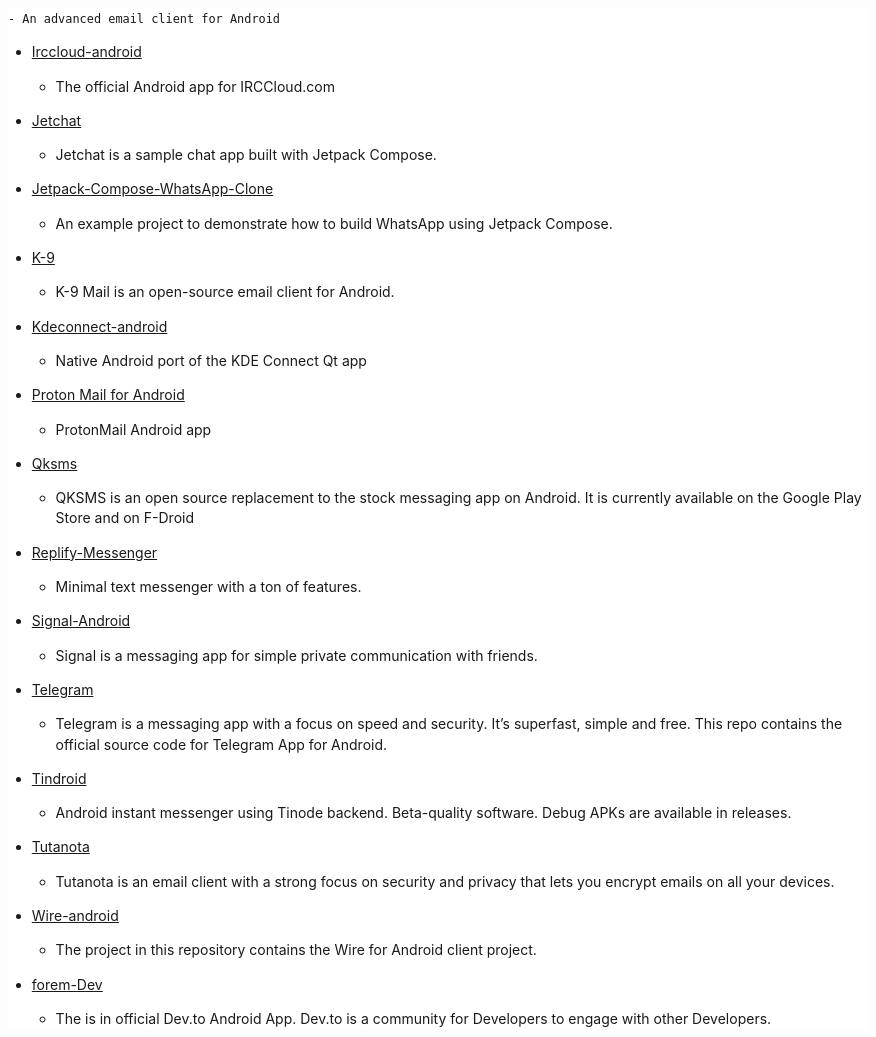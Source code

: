     - An advanced email client for Android

- [Irccloud-android](https://github.com/irccloud/android)

    - The official Android app for IRCCloud.com
    
- [Jetchat](https://github.com/android/compose-samples/tree/master/Jetchat)

    - Jetchat is a sample chat app built with Jetpack Compose.
    
- [Jetpack-Compose-WhatsApp-Clone](https://github.com/MindorksOpenSource/Jetpack-Compose-WhatsApp-Clone)

    - An example project to demonstrate how to build WhatsApp using Jetpack Compose. 
    
- [K-9](https://github.com/k9mail/k-9)

    - K-9 Mail is an open-source email client for Android.
    
- [Kdeconnect-android](https://github.com/KDE/kdeconnect-android)

    - Native Android port of the KDE Connect Qt app 
    
- [Proton Mail for Android](https://github.com/ProtonMail/android-mail)

    - ProtonMail Android app 
    
- [Qksms](https://github.com/moezbhatti/qksms)

    - QKSMS is an open source replacement to the stock messaging app on Android. It is currently available on the Google Play Store and on F-Droid
    
- [Replify-Messenger](https://github.com/vidit135g/Replify-Messenger)

    - Minimal text messenger with a ton of features. 
    
- [Signal-Android](https://github.com/WhisperSystems/Signal-Android)

    - Signal is a messaging app for simple private communication with friends.
    
- [Telegram](https://github.com/DrKLO/Telegram)

    - Telegram is a messaging app with a focus on speed and security. It’s superfast, simple and free. This repo contains the official source code for Telegram App for Android.
    
- [Tindroid](https://github.com/tinode/tindroid)

    - Android instant messenger using Tinode backend. Beta-quality software. Debug APKs are available in releases.
    
- [Tutanota](https://github.com/tutao/tutanota)

    - Tutanota is an email client with a strong focus on security and privacy that lets you encrypt emails on all your devices. 

- [Wire-android](https://github.com/wireapp/wire-android)

    - The project in this repository contains the Wire for Android client project. 

- [forem-Dev](https://github.com/forem/DEV-Android)

    - The is in official Dev.to Android App. Dev.to is a community for Developers to engage with other Developers. 
    